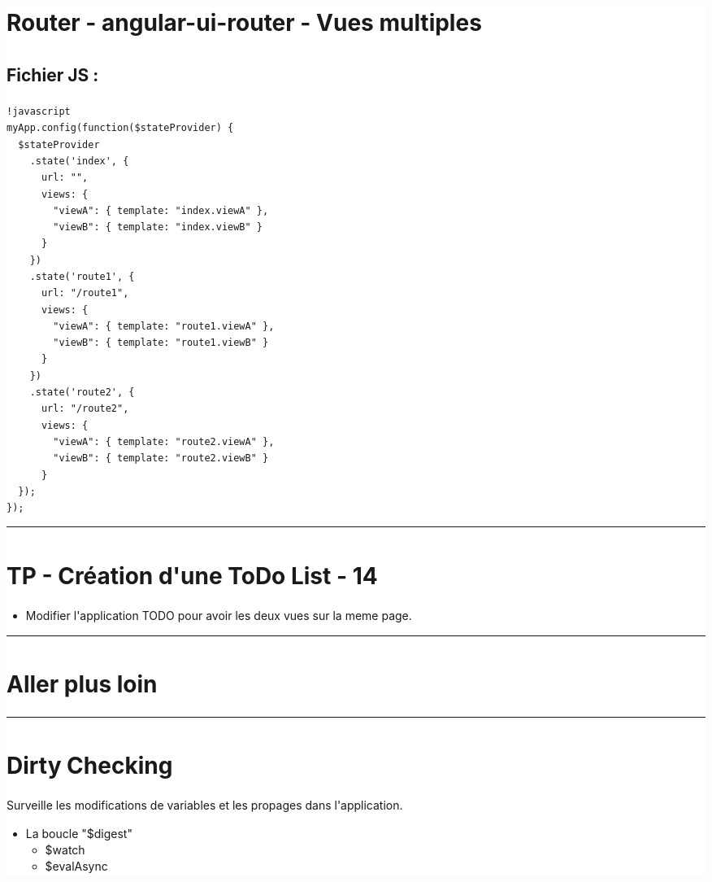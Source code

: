 # Router - angular-ui-router - Vues multiples

## Fichier JS :

    !javascript
    myApp.config(function($stateProvider) {
      $stateProvider
        .state('index', {
          url: "",
          views: {
            "viewA": { template: "index.viewA" },
            "viewB": { template: "index.viewB" }
          }
        })
        .state('route1', {
          url: "/route1",
          views: {
            "viewA": { template: "route1.viewA" },
            "viewB": { template: "route1.viewB" }
          }
        })
        .state('route2', {
          url: "/route2",
          views: {
            "viewA": { template: "route2.viewA" },
            "viewB": { template: "route2.viewB" }
          }
      });
    });

--------------------------------------------------------------------------------

# TP - Création d'une ToDo List - 14

* Modifier l'application TODO pour avoir les deux vues sur la meme page.

--------------------------------------------------------------------------------

# Aller plus loin

--------------------------------------------------------------------------------

# Dirty Checking

Surveille les modifications de variables et les propages dans l'application.

* La boucle "$digest"
    * $watch
    * $evalAsync
